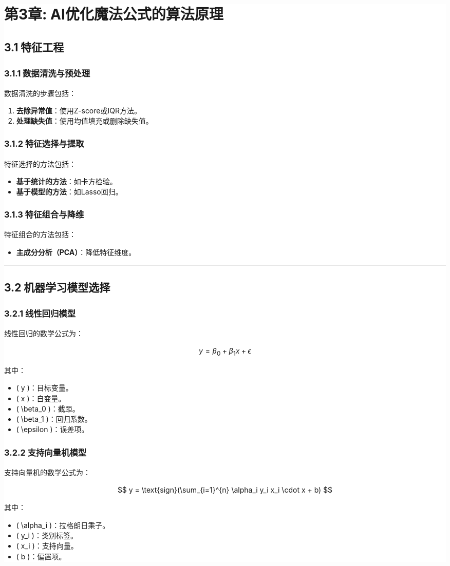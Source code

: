 # 第3章: AI优化魔法公式的算法原理

## 3.1 特征工程

### 3.1.1 数据清洗与预处理

数据清洗的步骤包括：
1. **去除异常值**：使用Z-score或IQR方法。
2. **处理缺失值**：使用均值填充或删除缺失值。

### 3.1.2 特征选择与提取

特征选择的方法包括：
- **基于统计的方法**：如卡方检验。
- **基于模型的方法**：如Lasso回归。

### 3.1.3 特征组合与降维

特征组合的方法包括：
- **主成分分析（PCA）**：降低特征维度。

---

## 3.2 机器学习模型选择

### 3.2.1 线性回归模型

线性回归的数学公式为：

$$
y = \beta_0 + \beta_1 x + \epsilon
$$

其中：
- \( y \)：目标变量。
- \( x \)：自变量。
- \( \beta_0 \)：截距。
- \( \beta_1 \)：回归系数。
- \( \epsilon \)：误差项。

### 3.2.2 支持向量机模型

支持向量机的数学公式为：

$$
y = \text{sign}(\sum_{i=1}^{n} \alpha_i y_i x_i \cdot x + b)
$$

其中：
- \( \alpha_i \)：拉格朗日乘子。
- \( y_i \)：类别标签。
- \( x_i \)：支持向量。
- \( b \)：偏置项。
